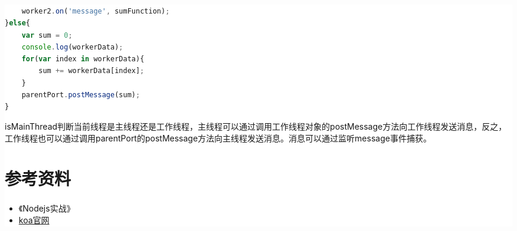 ```js
    worker2.on('message', sumFunction);
}else{
    var sum = 0;
    console.log(workerData);
    for(var index in workerData){
        sum += workerData[index];
    }
    parentPort.postMessage(sum);
}
```

isMainThread判断当前线程是主线程还是工作线程，主线程可以通过调用工作线程对象的postMessage方法向工作线程发送消息，反之，工作线程也可以通过调用parentPort的postMessage方法向主线程发送消息。消息可以通过监听message事件捕获。

# 参考资料

- 《Nodejs实战》
- [koa官网](https://koa.bootcss.com/)